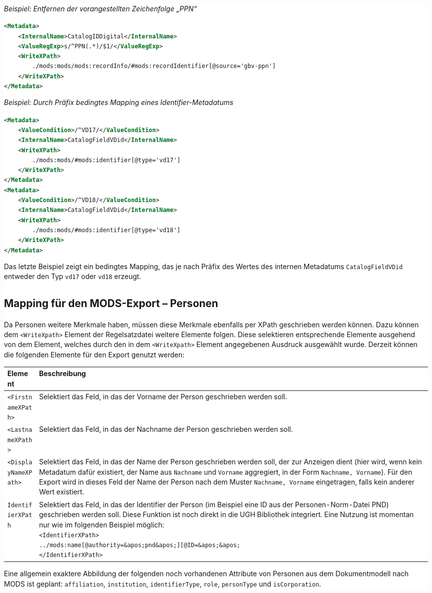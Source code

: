 _Beispiel: Entfernen der vorangestellten Zeichenfolge „PPN“_

```xml
<Metadata>
    <InternalName>CatalogIDDigital</InternalName>
    <ValueRegExp>s/^PPN(.*)/$1/</ValueRegExp>
    <WriteXPath>
        ./mods:mods/mods:recordInfo/#mods:recordIdentifier[@source='gbv-ppn']
    </WriteXPath>
</Metadata>
```

_Beispiel: Durch Präfix bedingtes Mapping eines Identifier-Metadatums_

```xml
<Metadata>
    <ValueCondition>/^VD17/</ValueCondition>
    <InternalName>CatalogFieldVDid</InternalName>
    <WriteXPath>
        ./mods:mods/#mods:identifier[@type='vd17']
    </WriteXPath>
</Metadata>
<Metadata>
    <ValueCondition>/^VD18/</ValueCondition>
    <InternalName>CatalogFieldVDid</InternalName>
    <WriteXPath>
        ./mods:mods/#mods:identifier[@type='vd18']
    </WriteXPath>
</Metadata>
```

Das letzte Beispiel zeigt ein bedingtes Mapping, das je nach Präfix des Wertes des internen Metadatums `CatalogFieldVDid` entweder den Typ `vd17` oder `vd18` erzeugt.

## Mapping für den MODS-Export – Personen

Da Personen weitere Merkmale haben, müssen diese Merkmale ebenfalls per XPath geschrieben werden können. Dazu können dem `<WriteXpath>` Element der Regelsatzdatei weitere Elemente folgen. Diese selektieren entsprechende Elemente ausgehend von dem Element, welches durch den in dem `<WriteXpath>` Element angegebenen Ausdruck ausgewählt wurde. Derzeit können die folgenden Elemente für den Export genutzt werden:


| Element | Beschreibung |
| :--- | :--- |
| `<FirstnameXPath>` | Selektiert das Feld, in das der Vorname der Person geschrieben werden soll. |
| `<LastnameXPath>` | Selektiert das Feld, in das der Nachname der Person geschrieben werden soll. |
| `<DisplayNameXPath>` | Selektiert das Feld, in das der Name der Person geschrieben werden soll, der zur Anzeigen dient (hier wird, wenn kein Metadatum dafür existiert, der Name aus `Nachname` und `Vorname` aggregiert, in der Form `Nachname, Vorname`). Für den Export wird in dieses Feld der Name der Person nach dem Muster `Nachname, Vorname` eingetragen, falls kein anderer Wert existiert. |
| `IdentifierXPath` | Selektiert das Feld, in das der Identifier der Person (im Beispiel eine ID aus der Personen-Norm-Datei PND) geschrieben werden soll. Diese Funktion ist noch direkt in die UGH Bibliothek integriert. Eine Nutzung ist momentan nur wie im folgenden Beispiel möglich: <br />`<IdentifierXPath>` <br /> `../mods:name[@authority=&apos;pnd&apos;][@ID=&apos;&apos;`<br />`</IdentifierXPath>` |


Eine allgemein exaktere Abbildung der folgenden noch vorhandenen Attribute von Personen aus dem Dokumentmodell nach MODS ist geplant: `affiliation`, `institution`, `identifierType`, `role`, `personType` und `isCorporation`.

